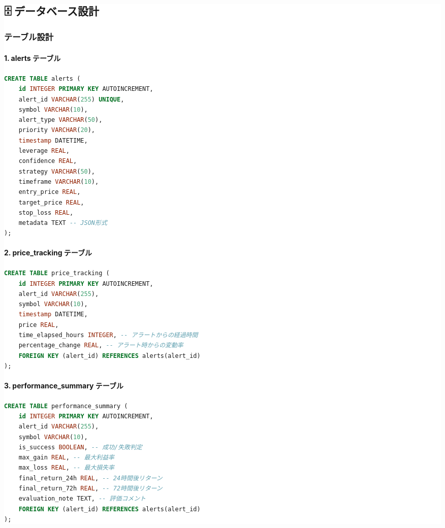 ## 🗄️ データベース設計

### テーブル設計

#### 1. alerts テーブル
```sql
CREATE TABLE alerts (
    id INTEGER PRIMARY KEY AUTOINCREMENT,
    alert_id VARCHAR(255) UNIQUE,
    symbol VARCHAR(10),
    alert_type VARCHAR(50),
    priority VARCHAR(20),
    timestamp DATETIME,
    leverage REAL,
    confidence REAL,
    strategy VARCHAR(50),
    timeframe VARCHAR(10),
    entry_price REAL,
    target_price REAL,
    stop_loss REAL,
    metadata TEXT -- JSON形式
);
```

#### 2. price_tracking テーブル
```sql
CREATE TABLE price_tracking (
    id INTEGER PRIMARY KEY AUTOINCREMENT,
    alert_id VARCHAR(255),
    symbol VARCHAR(10),
    timestamp DATETIME,
    price REAL,
    time_elapsed_hours INTEGER, -- アラートからの経過時間
    percentage_change REAL, -- アラート時からの変動率
    FOREIGN KEY (alert_id) REFERENCES alerts(alert_id)
);
```

#### 3. performance_summary テーブル
```sql
CREATE TABLE performance_summary (
    id INTEGER PRIMARY KEY AUTOINCREMENT,
    alert_id VARCHAR(255),
    symbol VARCHAR(10),
    is_success BOOLEAN, -- 成功/失敗判定
    max_gain REAL, -- 最大利益率
    max_loss REAL, -- 最大損失率
    final_return_24h REAL, -- 24時間後リターン
    final_return_72h REAL, -- 72時間後リターン
    evaluation_note TEXT, -- 評価コメント
    FOREIGN KEY (alert_id) REFERENCES alerts(alert_id)
);
```
